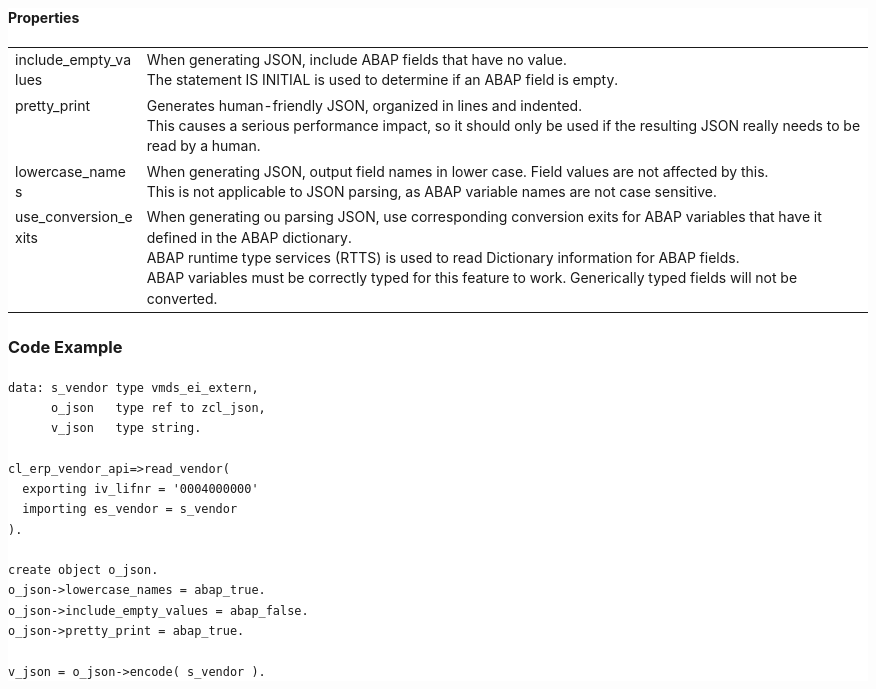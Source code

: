 
#### Properties

<table>
  <tr>
    <td>include_empty_values</td>
    <td>
      When generating JSON, include ABAP fields that have no value.<br>
      The statement IS INITIAL is used to determine if an ABAP field is empty.
    </td>
  </tr>
  <tr>
    <td>pretty_print</td>
    <td>
      Generates human-friendly JSON, organized in lines and indented.<br>
      This causes a serious performance impact, so it should only be used if the resulting JSON really needs to be read by a human.
    </td>
  </tr>
  <tr>
    <td>lowercase_names</td>
    <td>
      When generating JSON, output field names in lower case. Field values are not affected by this.<br>
      This is not applicable to JSON parsing, as ABAP variable names are not case sensitive.
    </td>
  </tr>
  <tr>
    <td>use_conversion_exits</td>
    <td>
      When generating ou parsing JSON, use corresponding conversion exits for ABAP variables that have it defined in the ABAP dictionary.<br>
      ABAP runtime type services (RTTS) is used to read Dictionary information for ABAP fields.<br>
      ABAP variables must be correctly typed for this feature to work. Generically typed fields will not be converted.
    </td>
  </tr>
</table>


### Code Example

``` abap
data: s_vendor type vmds_ei_extern,
      o_json   type ref to zcl_json,
      v_json   type string.

cl_erp_vendor_api=>read_vendor(
  exporting iv_lifnr = '0004000000'
  importing es_vendor = s_vendor
).

create object o_json.
o_json->lowercase_names = abap_true.
o_json->include_empty_values = abap_false.
o_json->pretty_print = abap_true.

v_json = o_json->encode( s_vendor ).
```
